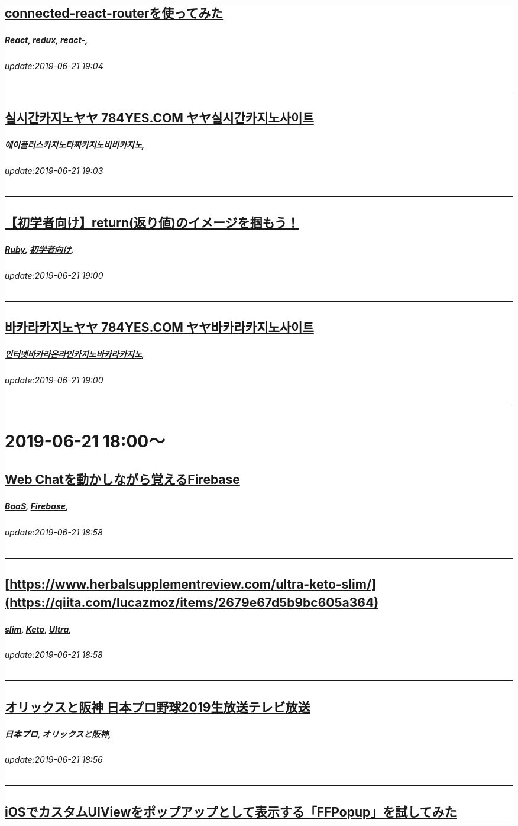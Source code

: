 ## [connected-react-routerを使ってみた](https://qiita.com/hiroya8649/items/34979f2008cf92c110ff)
##### [React](https://qiita.com/tags/React), [redux](https://qiita.com/tags/redux), [react-](https://qiita.com/tags/react-), 
###### update:2019-06-21 19:04
---
## [실시간카지노ヤヤ 784YES.COM ヤヤ실시간카지노사이트](https://qiita.com/junu4546/items/7c47d5709d7e5c908b6a)
##### [에이플러스카지노타짜카지노비비카지노](https://qiita.com/tags/에이플러스카지노타짜카지노비비카지노), 
###### update:2019-06-21 19:03
---
## [【初学者向け】return(返り値)のイメージを掴もう！](https://qiita.com/abeshi_geek/items/34e9b212aa375b5b6c9b)
##### [Ruby](https://qiita.com/tags/Ruby), [初学者向け](https://qiita.com/tags/初学者向け), 
###### update:2019-06-21 19:00
---
## [바카라카지노ヤヤ 784YES.COM ヤヤ바카라카지노사이트](https://qiita.com/kemchi9/items/92d57426cab28c052168)
##### [인터넷바카라온라인카지노바카라카지노](https://qiita.com/tags/인터넷바카라온라인카지노바카라카지노), 
###### update:2019-06-21 19:00
---




# 2019-06-21 18:00～
## [Web Chatを動かしながら覚えるFirebase](https://qiita.com/Nedward/items/91ada2e701e34cad5118)
##### [BaaS](https://qiita.com/tags/BaaS), [Firebase](https://qiita.com/tags/Firebase), 
###### update:2019-06-21 18:58
---
## [https://www.herbalsupplementreview.com/ultra-keto-slim/](https://qiita.com/lucazmoz/items/2679e67d5b9bc605a364)
##### [slim](https://qiita.com/tags/slim), [Keto](https://qiita.com/tags/Keto), [Ultra](https://qiita.com/tags/Ultra), 
###### update:2019-06-21 18:58
---
## [オリックスと阪神 日本プロ野球2019生放送テレビ放送](https://qiita.com/pelomuy/items/e9f646cc10c80e490d2f)
##### [日本プロ](https://qiita.com/tags/日本プロ), [オリックスと阪神](https://qiita.com/tags/オリックスと阪神), 
###### update:2019-06-21 18:56
---
## [iOSでカスタムUIViewをポップアップとして表示する「FFPopup」を試してみた](https://qiita.com/kkkkoyo/items/653d257de62199b0efe5)